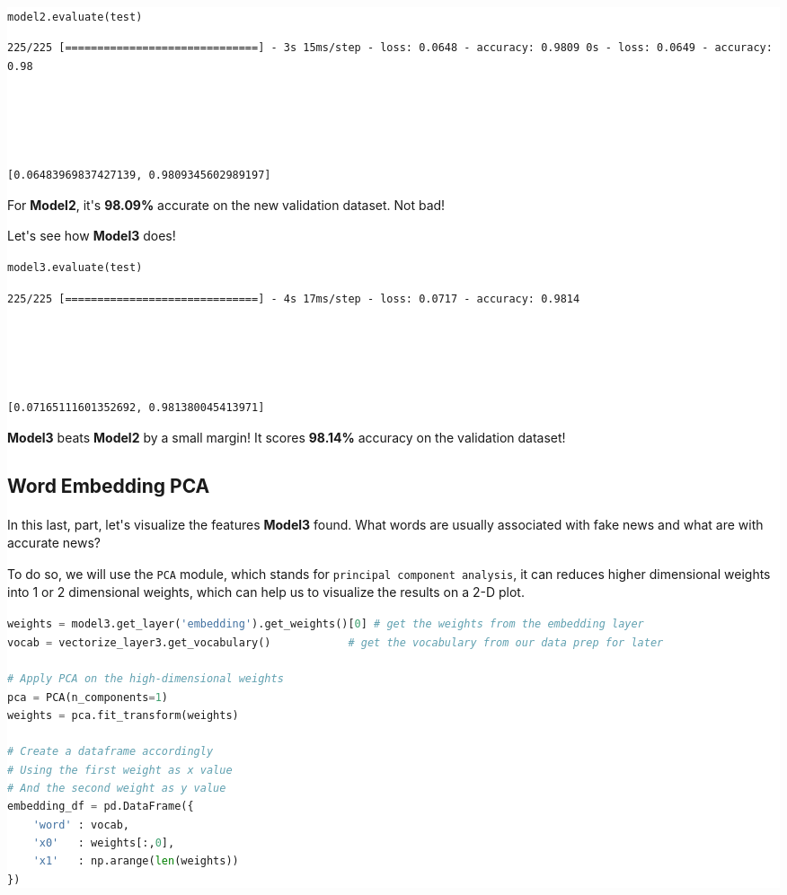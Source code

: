 
```python
model2.evaluate(test)
```

    225/225 [==============================] - 3s 15ms/step - loss: 0.0648 - accuracy: 0.9809 0s - loss: 0.0649 - accuracy: 0.98
    




    [0.06483969837427139, 0.9809345602989197]



For **Model2**, it's **98.09%** accurate on the new validation dataset. Not bad!

Let's see how **Model3** does!


```python
model3.evaluate(test)
```

    225/225 [==============================] - 4s 17ms/step - loss: 0.0717 - accuracy: 0.9814
    




    [0.07165111601352692, 0.981380045413971]



**Model3** beats **Model2** by a small margin! It scores **98.14%** accuracy on the validation dataset!

## Word Embedding PCA

In this last, part, let's visualize the features **Model3** found. What words are usually associated with fake news and what are with accurate news?

To do so, we will use the `PCA` module, which stands for `principal component analysis`, it can reduces higher dimensional weights into 1 or 2 dimensional weights, which can help us to visualize the results on a 2-D plot.


```python
weights = model3.get_layer('embedding').get_weights()[0] # get the weights from the embedding layer
vocab = vectorize_layer3.get_vocabulary()            # get the vocabulary from our data prep for later

# Apply PCA on the high-dimensional weights
pca = PCA(n_components=1)
weights = pca.fit_transform(weights)

# Create a dataframe accordingly
# Using the first weight as x value
# And the second weight as y value
embedding_df = pd.DataFrame({
    'word' : vocab, 
    'x0'   : weights[:,0],
    'x1'   : np.arange(len(weights))
})
```
